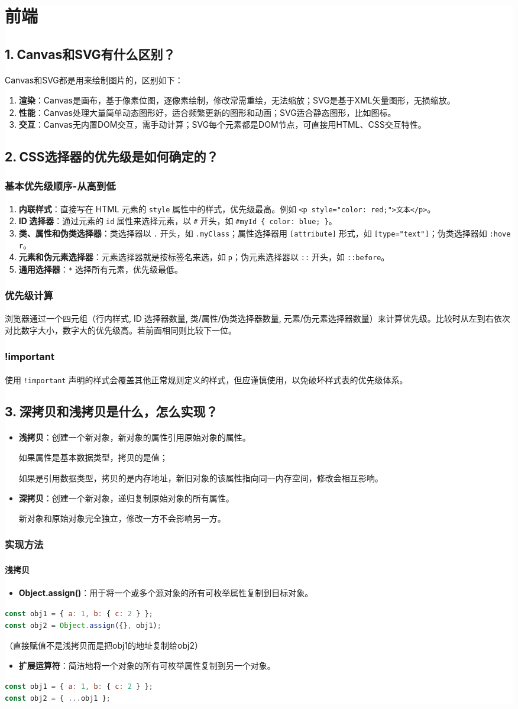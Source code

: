 # 前端

## 1. Canvas和SVG有什么区别？

Canvas和SVG都是用来绘制图片的，区别如下：
1. **渲染**：Canvas是画布，基于像素位图，逐像素绘制，修改常需重绘，无法缩放；SVG是基于XML矢量图形，无损缩放。
2. **性能**：Canvas处理大量简单动态图形好，适合频繁更新的图形和动画；SVG适合静态图形，比如图标。
3. **交互**：Canvas无内置DOM交互，需手动计算；SVG每个元素都是DOM节点，可直接用HTML、CSS交互特性。

## 2. CSS选择器的优先级是如何确定的？

### 基本优先级顺序-从高到低
1. **内联样式**：直接写在 HTML 元素的 `style` 属性中的样式，优先级最高。例如 `<p style="color: red;">文本</p>`。
2. **ID 选择器**：通过元素的 `id` 属性来选择元素，以 `#` 开头，如 `#myId { color: blue; }`。
3. **类、属性和伪类选择器**：类选择器以 `.` 开头，如 `.myClass`；属性选择器用 `[attribute]` 形式，如 `[type="text"]`；伪类选择器如 `:hover`。
4. **元素和伪元素选择器**：元素选择器就是按标签名来选，如 `p`；伪元素选择器以 `::` 开头，如 `::before`。
5. **通用选择器**：`*` 选择所有元素，优先级最低。

### 优先级计算
浏览器通过一个四元组（行内样式, ID 选择器数量, 类/属性/伪类选择器数量, 元素/伪元素选择器数量）来计算优先级。比较时从左到右依次对比数字大小，数字大的优先级高。若前面相同则比较下一位。

### !important
使用 `!important` 声明的样式会覆盖其他正常规则定义的样式，但应谨慎使用，以免破坏样式表的优先级体系。 

## 3. 深拷贝和浅拷贝是什么，怎么实现？

- **浅拷贝**：创建一个新对象，新对象的属性引用原始对象的属性。
  
  如果属性是基本数据类型，拷贝的是值；

  如果是引用数据类型，拷贝的是内存地址，新旧对象的该属性指向同一内存空间，修改会相互影响。

- **深拷贝**：创建一个新对象，递归复制原始对象的所有属性。
  
  新对象和原始对象完全独立，修改一方不会影响另一方。

### 实现方法
#### 浅拷贝
- **Object.assign()**：用于将一个或多个源对象的所有可枚举属性复制到目标对象。
```javascript
const obj1 = { a: 1, b: { c: 2 } };
const obj2 = Object.assign({}, obj1);
```
（直接赋值不是浅拷贝而是把obj1的地址复制给obj2）

- **扩展运算符**：简洁地将一个对象的所有可枚举属性复制到另一个对象。
```javascript
const obj1 = { a: 1, b: { c: 2 } };
const obj2 = { ...obj1 };
```
